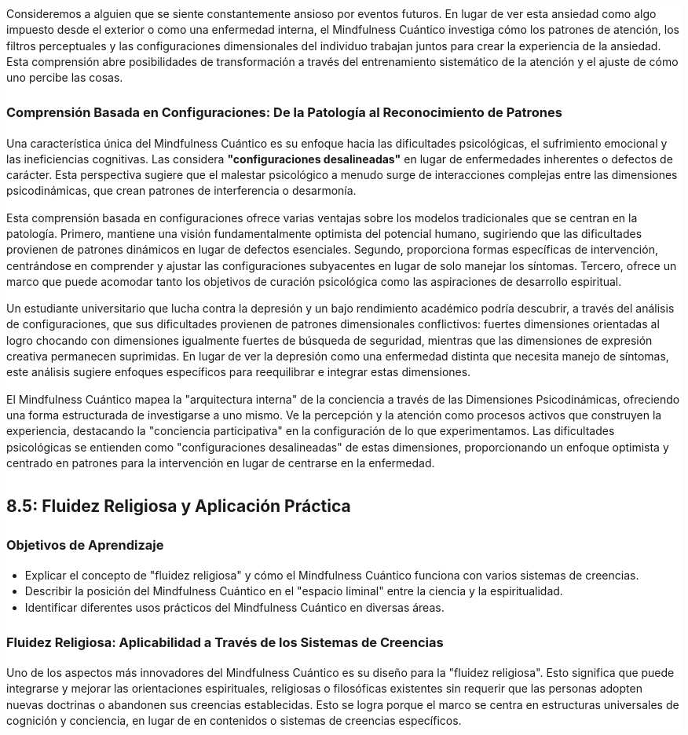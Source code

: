 Consideremos a alguien que se siente constantemente ansioso por eventos futuros. En lugar de ver esta ansiedad como algo impuesto desde el exterior o como una enfermedad interna, el Mindfulness Cuántico investiga cómo los patrones de atención, los filtros perceptuales y las configuraciones dimensionales del individuo trabajan juntos para crear la experiencia de la ansiedad. Esta comprensión abre posibilidades de transformación a través del entrenamiento sistemático de la atención y el ajuste de cómo uno percibe las cosas.

### **Comprensión Basada en Configuraciones: De la Patología al Reconocimiento de Patrones**

Una característica única del Mindfulness Cuántico es su enfoque hacia las dificultades psicológicas, el sufrimiento emocional y las ineficiencias cognitivas. Las considera **"configuraciones desalineadas"** en lugar de enfermedades inherentes o defectos de carácter. Esta perspectiva sugiere que el malestar psicológico a menudo surge de interacciones complejas entre las dimensiones psicodinámicas, que crean patrones de interferencia o desarmonía.

Esta comprensión basada en configuraciones ofrece varias ventajas sobre los modelos tradicionales que se centran en la patología. Primero, mantiene una visión fundamentalmente optimista del potencial humano, sugiriendo que las dificultades provienen de patrones dinámicos en lugar de defectos esenciales. Segundo, proporciona formas específicas de intervención, centrándose en comprender y ajustar las configuraciones subyacentes en lugar de solo manejar los síntomas. Tercero, ofrece un marco que puede acomodar tanto los objetivos de curación psicológica como las aspiraciones de desarrollo espiritual.

Un estudiante universitario que lucha contra la depresión y un bajo rendimiento académico podría descubrir, a través del análisis de configuraciones, que sus dificultades provienen de patrones dimensionales conflictivos: fuertes dimensiones orientadas al logro chocando con dimensiones igualmente fuertes de búsqueda de seguridad, mientras que las dimensiones de expresión creativa permanecen suprimidas. En lugar de ver la depresión como una enfermedad distinta que necesita manejo de síntomas, este análisis sugiere enfoques específicos para reequilibrar e integrar estas dimensiones.

El Mindfulness Cuántico mapea la "arquitectura interna" de la conciencia a través de las Dimensiones Psicodinámicas, ofreciendo una forma estructurada de investigarse a uno mismo. Ve la percepción y la atención como procesos activos que construyen la experiencia, destacando la "conciencia participativa" en la configuración de lo que experimentamos. Las dificultades psicológicas se entienden como "configuraciones desalineadas" de estas dimensiones, proporcionando un enfoque optimista y centrado en patrones para la intervención en lugar de centrarse en la enfermedad.

## **8.5:** Fluidez Religiosa y Aplicación Práctica

### **Objetivos de Aprendizaje**
- Explicar el concepto de "fluidez religiosa" y cómo el Mindfulness Cuántico funciona con varios sistemas de creencias.
- Describir la posición del Mindfulness Cuántico en el "espacio liminal" entre la ciencia y la espiritualidad.
- Identificar diferentes usos prácticos del Mindfulness Cuántico en diversas áreas.

### **Fluidez Religiosa: Aplicabilidad a Través de los Sistemas de Creencias**

Uno de los aspectos más innovadores del Mindfulness Cuántico es su diseño para la "fluidez religiosa". Esto significa que puede integrarse y mejorar las orientaciones espirituales, religiosas o filosóficas existentes sin requerir que las personas adopten nuevas doctrinas o abandonen sus creencias establecidas. Esto se logra porque el marco se centra en estructuras universales de cognición y conciencia, en lugar de en contenidos o sistemas de creencias específicos.
